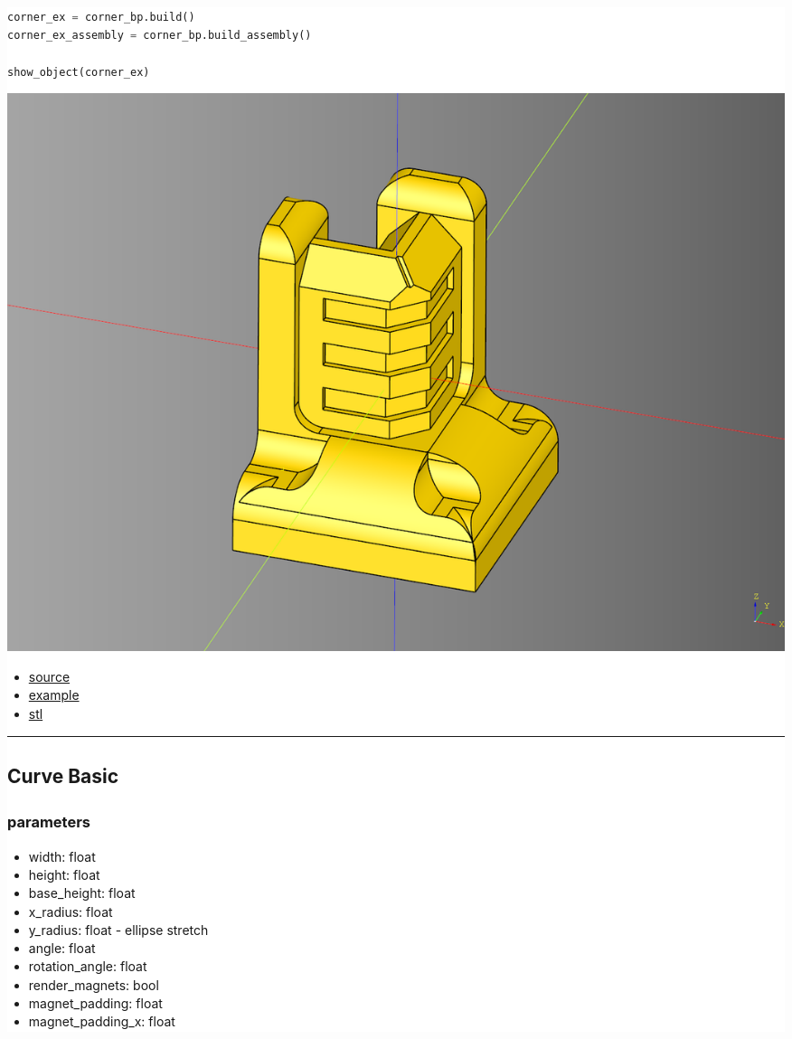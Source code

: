 ```python
corner_ex = corner_bp.build()
corner_ex_assembly = corner_bp.build_assembly()

show_object(corner_ex)
```

![](image/shieldwall/04.png)

* [source](../src/cqterrain/shieldwall/CornerConnector.py)
* [example](../example/shieldwall/corner_connector.py)
* [stl](../stl/shieldwall_corner_connector.stl)

---

## Curve Basic

### parameters
* width: float
* height: float
* base_height: float
* x_radius: float
* y_radius: float - ellipse stretch
* angle: float
* rotation_angle: float
* render_magnets: bool
* magnet_padding: float
* magnet_padding_x: float
